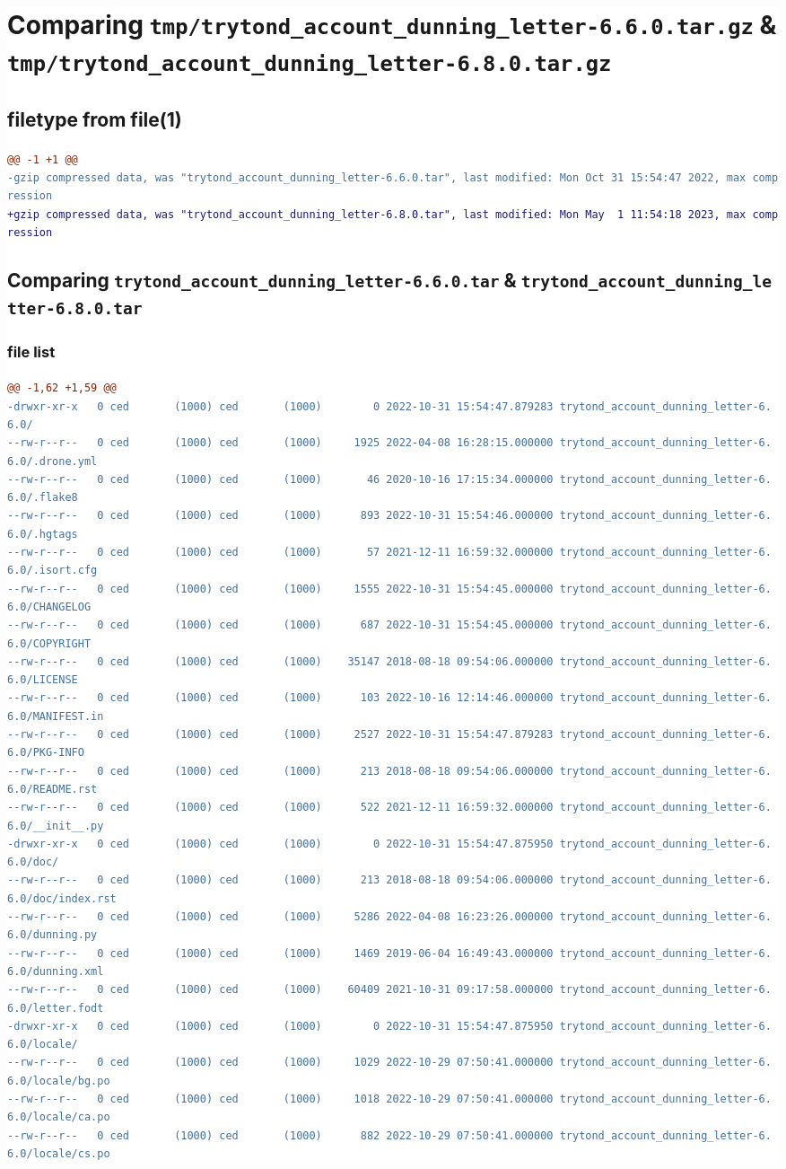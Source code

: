 # Comparing `tmp/trytond_account_dunning_letter-6.6.0.tar.gz` & `tmp/trytond_account_dunning_letter-6.8.0.tar.gz`

## filetype from file(1)

```diff
@@ -1 +1 @@
-gzip compressed data, was "trytond_account_dunning_letter-6.6.0.tar", last modified: Mon Oct 31 15:54:47 2022, max compression
+gzip compressed data, was "trytond_account_dunning_letter-6.8.0.tar", last modified: Mon May  1 11:54:18 2023, max compression
```

## Comparing `trytond_account_dunning_letter-6.6.0.tar` & `trytond_account_dunning_letter-6.8.0.tar`

### file list

```diff
@@ -1,62 +1,59 @@
-drwxr-xr-x   0 ced       (1000) ced       (1000)        0 2022-10-31 15:54:47.879283 trytond_account_dunning_letter-6.6.0/
--rw-r--r--   0 ced       (1000) ced       (1000)     1925 2022-04-08 16:28:15.000000 trytond_account_dunning_letter-6.6.0/.drone.yml
--rw-r--r--   0 ced       (1000) ced       (1000)       46 2020-10-16 17:15:34.000000 trytond_account_dunning_letter-6.6.0/.flake8
--rw-r--r--   0 ced       (1000) ced       (1000)      893 2022-10-31 15:54:46.000000 trytond_account_dunning_letter-6.6.0/.hgtags
--rw-r--r--   0 ced       (1000) ced       (1000)       57 2021-12-11 16:59:32.000000 trytond_account_dunning_letter-6.6.0/.isort.cfg
--rw-r--r--   0 ced       (1000) ced       (1000)     1555 2022-10-31 15:54:45.000000 trytond_account_dunning_letter-6.6.0/CHANGELOG
--rw-r--r--   0 ced       (1000) ced       (1000)      687 2022-10-31 15:54:45.000000 trytond_account_dunning_letter-6.6.0/COPYRIGHT
--rw-r--r--   0 ced       (1000) ced       (1000)    35147 2018-08-18 09:54:06.000000 trytond_account_dunning_letter-6.6.0/LICENSE
--rw-r--r--   0 ced       (1000) ced       (1000)      103 2022-10-16 12:14:46.000000 trytond_account_dunning_letter-6.6.0/MANIFEST.in
--rw-r--r--   0 ced       (1000) ced       (1000)     2527 2022-10-31 15:54:47.879283 trytond_account_dunning_letter-6.6.0/PKG-INFO
--rw-r--r--   0 ced       (1000) ced       (1000)      213 2018-08-18 09:54:06.000000 trytond_account_dunning_letter-6.6.0/README.rst
--rw-r--r--   0 ced       (1000) ced       (1000)      522 2021-12-11 16:59:32.000000 trytond_account_dunning_letter-6.6.0/__init__.py
-drwxr-xr-x   0 ced       (1000) ced       (1000)        0 2022-10-31 15:54:47.875950 trytond_account_dunning_letter-6.6.0/doc/
--rw-r--r--   0 ced       (1000) ced       (1000)      213 2018-08-18 09:54:06.000000 trytond_account_dunning_letter-6.6.0/doc/index.rst
--rw-r--r--   0 ced       (1000) ced       (1000)     5286 2022-04-08 16:23:26.000000 trytond_account_dunning_letter-6.6.0/dunning.py
--rw-r--r--   0 ced       (1000) ced       (1000)     1469 2019-06-04 16:49:43.000000 trytond_account_dunning_letter-6.6.0/dunning.xml
--rw-r--r--   0 ced       (1000) ced       (1000)    60409 2021-10-31 09:17:58.000000 trytond_account_dunning_letter-6.6.0/letter.fodt
-drwxr-xr-x   0 ced       (1000) ced       (1000)        0 2022-10-31 15:54:47.875950 trytond_account_dunning_letter-6.6.0/locale/
--rw-r--r--   0 ced       (1000) ced       (1000)     1029 2022-10-29 07:50:41.000000 trytond_account_dunning_letter-6.6.0/locale/bg.po
--rw-r--r--   0 ced       (1000) ced       (1000)     1018 2022-10-29 07:50:41.000000 trytond_account_dunning_letter-6.6.0/locale/ca.po
--rw-r--r--   0 ced       (1000) ced       (1000)      882 2022-10-29 07:50:41.000000 trytond_account_dunning_letter-6.6.0/locale/cs.po
```